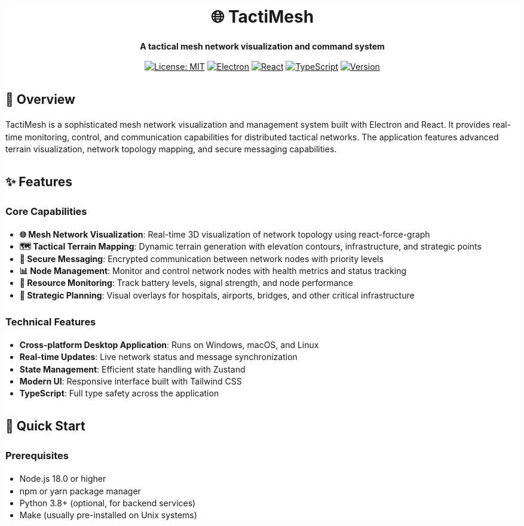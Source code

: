 <div align="center">
  
  # 🌐 TactiMesh
  
  **A tactical mesh network visualization and command system**
  
  [![License: MIT](https://img.shields.io/badge/License-MIT-yellow.svg)](https://opensource.org/licenses/MIT)
  [![Electron](https://img.shields.io/badge/Electron-27.1.2-blue.svg)](https://www.electronjs.org/)
  [![React](https://img.shields.io/badge/React-18.2.0-61dafb.svg)](https://reactjs.org/)
  [![TypeScript](https://img.shields.io/badge/TypeScript-5.2.2-blue.svg)](https://www.typescriptlang.org/)
  [![Version](https://img.shields.io/badge/version-1.0.0-green.svg)](https://github.com/LlewAdamson/tacti-mesh/releases)
</div>

## 📖 Overview

TactiMesh is a sophisticated mesh network visualization and management system built with Electron and React. It provides real-time monitoring, control, and communication capabilities for distributed tactical networks. The application features advanced terrain visualization, network topology mapping, and secure messaging capabilities.

## ✨ Features

### Core Capabilities
- **🌐 Mesh Network Visualization**: Real-time 3D visualization of network topology using react-force-graph
- **🗺️ Tactical Terrain Mapping**: Dynamic terrain generation with elevation contours, infrastructure, and strategic points
- **💬 Secure Messaging**: Encrypted communication between network nodes with priority levels
- **📊 Node Management**: Monitor and control network nodes with health metrics and status tracking
- **🔋 Resource Monitoring**: Track battery levels, signal strength, and node performance
- **🎯 Strategic Planning**: Visual overlays for hospitals, airports, bridges, and other critical infrastructure

### Technical Features
- **Cross-platform Desktop Application**: Runs on Windows, macOS, and Linux
- **Real-time Updates**: Live network status and message synchronization
- **State Management**: Efficient state handling with Zustand
- **Modern UI**: Responsive interface built with Tailwind CSS
- **TypeScript**: Full type safety across the application

## 🚀 Quick Start

### Prerequisites
- Node.js 18.0 or higher
- npm or yarn package manager
- Python 3.8+ (optional, for backend services)
- Make (usually pre-installed on Unix systems)

